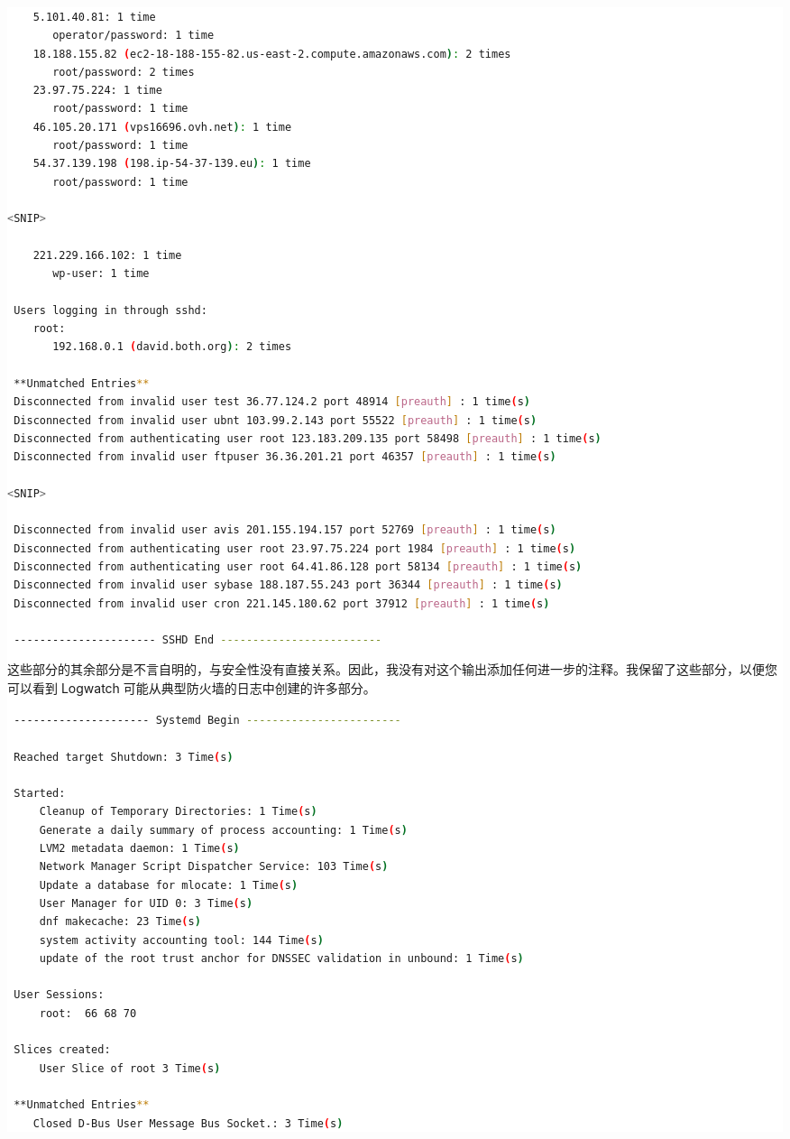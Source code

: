 ```sh
    5.101.40.81: 1 time
       operator/password: 1 time
    18.188.155.82 (ec2-18-188-155-82.us-east-2.compute.amazonaws.com): 2 times
       root/password: 2 times
    23.97.75.224: 1 time
       root/password: 1 time
    46.105.20.171 (vps16696.ovh.net): 1 time
       root/password: 1 time
    54.37.139.198 (198.ip-54-37-139.eu): 1 time
       root/password: 1 time

<SNIP>

    221.229.166.102: 1 time
       wp-user: 1 time

 Users logging in through sshd:
    root:
       192.168.0.1 (david.both.org): 2 times

 **Unmatched Entries**
 Disconnected from invalid user test 36.77.124.2 port 48914 [preauth] : 1 time(s)
 Disconnected from invalid user ubnt 103.99.2.143 port 55522 [preauth] : 1 time(s)
 Disconnected from authenticating user root 123.183.209.135 port 58498 [preauth] : 1 time(s)
 Disconnected from invalid user ftpuser 36.36.201.21 port 46357 [preauth] : 1 time(s)

<SNIP>

 Disconnected from invalid user avis 201.155.194.157 port 52769 [preauth] : 1 time(s)
 Disconnected from authenticating user root 23.97.75.224 port 1984 [preauth] : 1 time(s)
 Disconnected from authenticating user root 64.41.86.128 port 58134 [preauth] : 1 time(s)
 Disconnected from invalid user sybase 188.187.55.243 port 36344 [preauth] : 1 time(s)
 Disconnected from invalid user cron 221.145.180.62 port 37912 [preauth] : 1 time(s)

 ---------------------- SSHD End -------------------------

```

这些部分的其余部分是不言自明的，与安全性没有直接关系。因此，我没有对这个输出添加任何进一步的注释。我保留了这些部分，以便您可以看到 Logwatch 可能从典型防火墙的日志中创建的许多部分。

```sh
 --------------------- Systemd Begin ------------------------

 Reached target Shutdown: 3 Time(s)

 Started:
     Cleanup of Temporary Directories: 1 Time(s)
     Generate a daily summary of process accounting: 1 Time(s)
     LVM2 metadata daemon: 1 Time(s)
     Network Manager Script Dispatcher Service: 103 Time(s)
     Update a database for mlocate: 1 Time(s)
     User Manager for UID 0: 3 Time(s)
     dnf makecache: 23 Time(s)
     system activity accounting tool: 144 Time(s)
     update of the root trust anchor for DNSSEC validation in unbound: 1 Time(s)

 User Sessions:
     root:  66 68 70

 Slices created:
     User Slice of root 3 Time(s)

 **Unmatched Entries**
    Closed D-Bus User Message Bus Socket.: 3 Time(s)
```